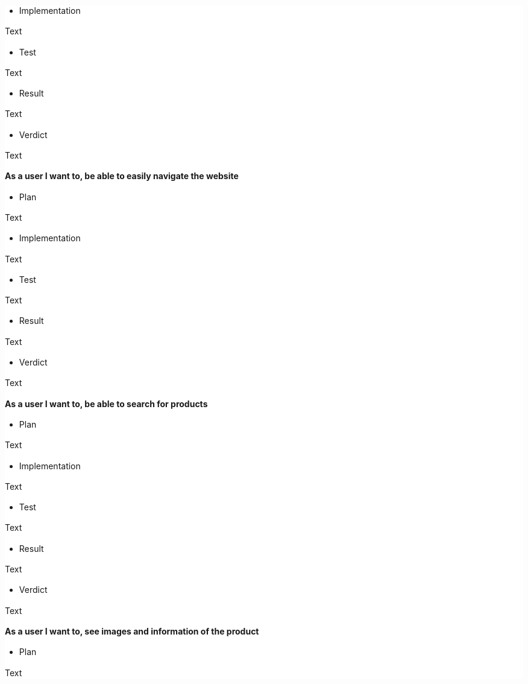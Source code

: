 * Implementation

Text

* Test

Text

* Result

Text

* Verdict 

Text

**As a user I want to, be able to easily navigate the website**

* Plan

Text

* Implementation

Text

* Test

Text

* Result

Text

* Verdict 

Text

**As a user I want to, be able to search for products**

* Plan

Text

* Implementation

Text

* Test

Text

* Result

Text

* Verdict 

Text


**As a user I want to, see images and information of the product**

* Plan

Text
